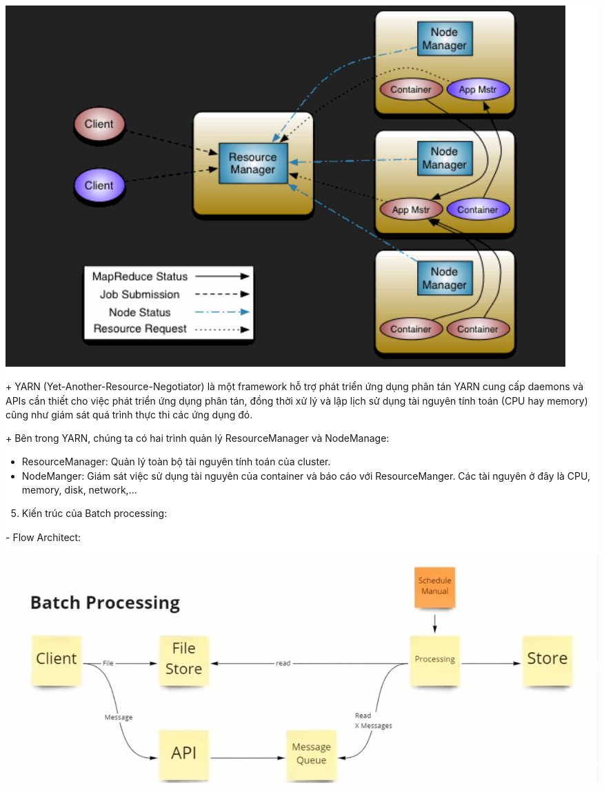 ![Yarn](image/yarn.png)

\+ YARN (Yet-Another-Resource-Negotiator) là một framework hỗ trợ phát triển ứng dụng phân tán YARN cung cấp daemons và APIs cần thiết cho việc phát triển ứng dụng phân tán, đồng thời xử lý và lập lịch sử dụng tài nguyên tính toán (CPU hay memory) cũng như giám sát quá trình thực thi các ứng dụng đó.

\+ Bên trong YARN, chúng ta có hai trình quản lý ResourceManager và NodeManage:

- ResourceManager: Quản lý toàn bộ tài nguyên tính toán của cluster.
- NodeManger: Giám sát việc sử dụng tài nguyên của container và báo cáo với ResourceManger. Các tài nguyên ở đây là CPU, memory, disk, network,...

5. Kiến trúc của Batch processing:

\- Flow Architect:

![Batch](image/batchprocess.png)
